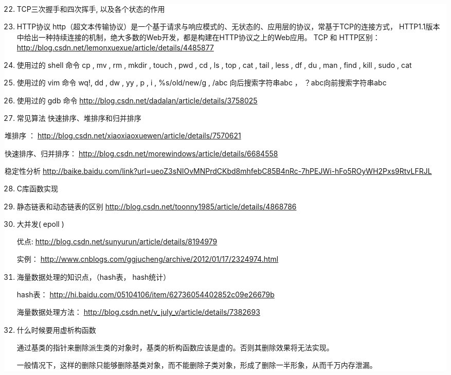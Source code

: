 
22. TCP三次握手和四次挥手, 以及各个状态的作用



23. HTTP协议
    http（超文本传输协议）是一个基于请求与响应模式的、无状态的、应用层的协议，常基于TCP的连接方式，
    HTTP1.1版本中给出一种持续连接的机制，绝大多数的Web开发，都是构建在HTTP协议之上的Web应用。
    TCP 和 HTTP区别： http://blog.csdn.net/lemonxuexue/article/details/4485877



24. 使用过的 shell 命令
    cp , mv , rm , mkdir , touch , pwd , cd  , ls , top , cat , tail , less , df , du , man , find , kill , sudo , cat



25. 使用过的 vim 命令
    wq!, dd , dw , yy , p , i , %s/old/new/g , /abc 向后搜索字符串abc ， ？abc向前搜索字符串abc



26. 使用过的 gdb 命令
    http://blog.csdn.net/dadalan/article/details/3758025



27. 常见算法
   快速排序、堆排序和归并排序

   堆排序 ： http://blog.csdn.net/xiaoxiaoxuewen/article/details/7570621

   快速排序、归并排序： http://blog.csdn.net/morewindows/article/details/6684558

   稳定性分析 http://baike.baidu.com/link?url=ueoZ3sNIOvMNPrdCKbd8mhfebC85B4nRc-7hPEJWi-hFo5ROyWH2Pxs9RtvLFRJL

28. C库函数实现

29. 静态链表和动态链表的区别
      http://blog.csdn.net/toonny1985/article/details/4868786


30. 大并发( epoll )

    优点:
    http://blog.csdn.net/sunyurun/article/details/8194979

    实例：
    http://www.cnblogs.com/ggjucheng/archive/2012/01/17/2324974.html


31. 海量数据处理的知识点，（hash表， hash统计）

    hash表： http://hi.baidu.com/05104106/item/62736054402852c09e26679b

    海量数据处理方法： http://blog.csdn.net/v_july_v/article/details/7382693


32. 什么时候要用虚析构函数

    通过基类的指针来删除派生类的对象时，基类的析构函数应该是虚的。否则其删除效果将无法实现。

    一般情况下，这样的删除只能够删除基类对象，而不能删除子类对象，形成了删除一半形象，从而千万内存泄漏。

